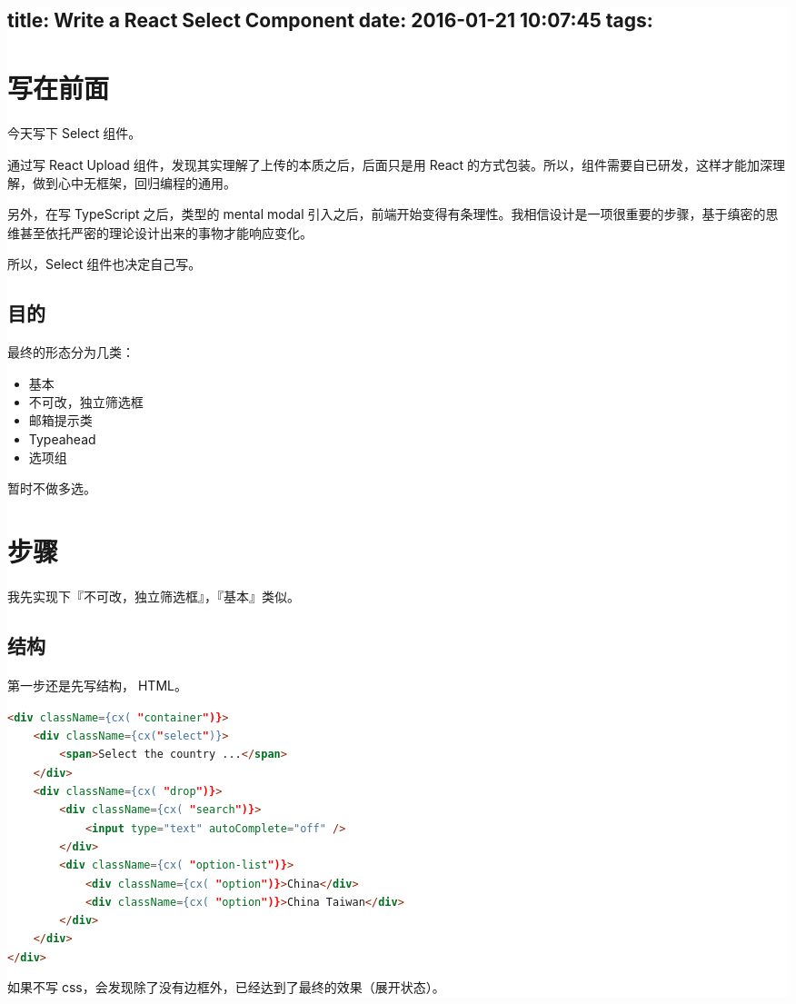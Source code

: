title: Write a React Select Component
date: 2016-01-21 10:07:45
tags:
---

# 写在前面

今天写下 Select 组件。

通过写 React Upload 组件，发现其实理解了上传的本质之后，后面只是用 React 的方式包装。所以，组件需要自已研发，这样才能加深理解，做到心中无框架，回归编程的通用。

另外，在写 TypeScript 之后，类型的 mental modal 引入之后，前端开始变得有条理性。我相信设计是一项很重要的步骤，基于缜密的思维甚至依托严密的理论设计出来的事物才能响应变化。

所以，Select 组件也决定自己写。

## 目的

最终的形态分为几类：

- 基本
- 不可改，独立筛选框
- 邮箱提示类
- Typeahead
- 选项组

暂时不做多选。

# 步骤

我先实现下『不可改，独立筛选框』，『基本』类似。

## 结构

第一步还是先写结构， HTML。

```html
<div className={cx( "container")}>
    <div className={cx("select")}>
        <span>Select the country ...</span>
    </div>
    <div className={cx( "drop")}>
        <div className={cx( "search")}>
            <input type="text" autoComplete="off" />
        </div>
        <div className={cx( "option-list")}>
            <div className={cx( "option")}>China</div>
            <div className={cx( "option")}>China Taiwan</div>
        </div>
    </div>
</div>
```

如果不写 css，会发现除了没有边框外，已经达到了最终的效果（展开状态）。
